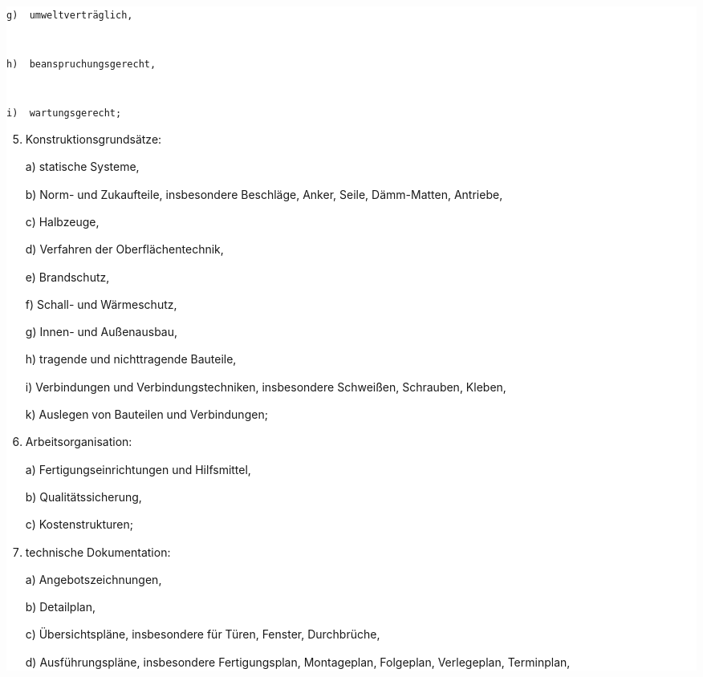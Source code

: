 
    g)  umweltverträglich,


    h)  beanspruchungsgerecht,


    i)  wartungsgerecht;





5.  Konstruktionsgrundsätze:

    a)  statische Systeme,


    b)  Norm- und Zukaufteile, insbesondere Beschläge, Anker, Seile, Dämm-Matten, Antriebe,


    c)  Halbzeuge,


    d)  Verfahren der Oberflächentechnik,


    e)  Brandschutz,


    f)  Schall- und Wärmeschutz,


    g)  Innen- und Außenausbau,


    h)  tragende und nichttragende Bauteile,


    i)  Verbindungen und Verbindungstechniken, insbesondere Schweißen, Schrauben, Kleben,


    k)  Auslegen von Bauteilen und Verbindungen;





6.  Arbeitsorganisation:

    a)  Fertigungseinrichtungen und Hilfsmittel,


    b)  Qualitätssicherung,


    c)  Kostenstrukturen;





7.  technische Dokumentation:

    a)  Angebotszeichnungen,


    b)  Detailplan,


    c)  Übersichtspläne, insbesondere für Türen, Fenster, Durchbrüche,


    d)  Ausführungspläne, insbesondere Fertigungsplan, Montageplan, Folgeplan, Verlegeplan, Terminplan,
